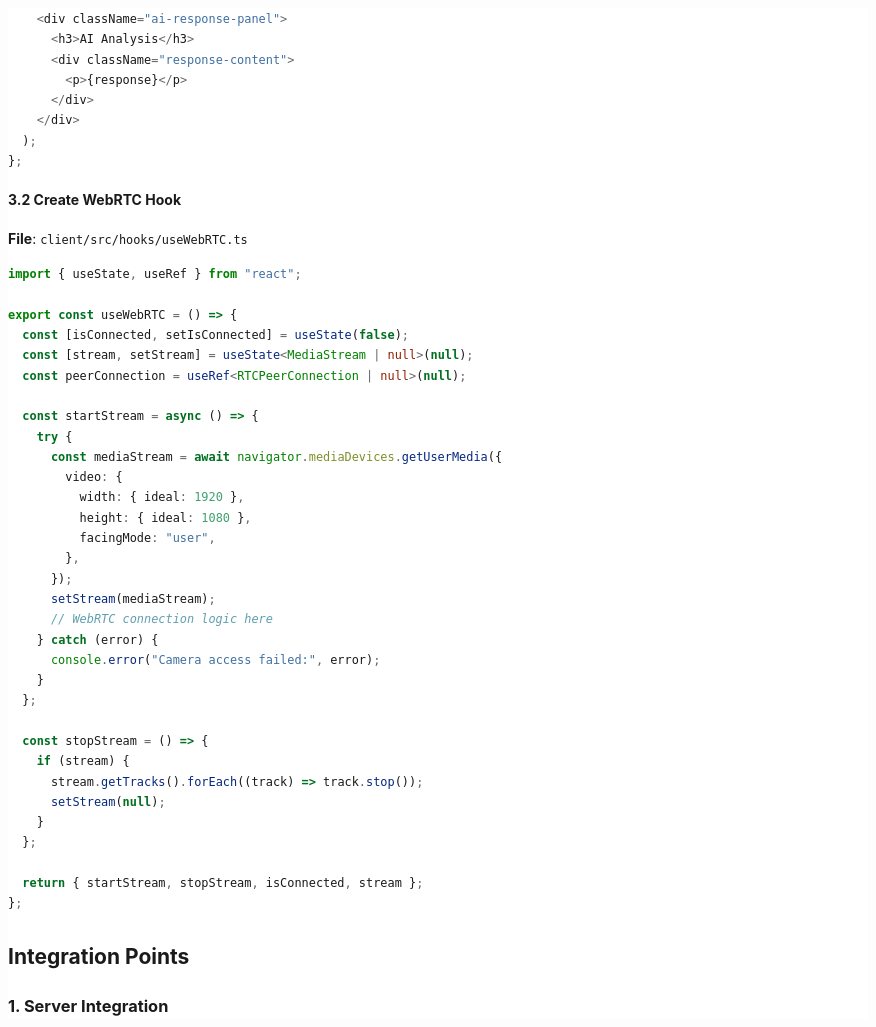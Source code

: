 ```typescript
    <div className="ai-response-panel">
      <h3>AI Analysis</h3>
      <div className="response-content">
        <p>{response}</p>
      </div>
    </div>
  );
};
```

#### 3.2 Create WebRTC Hook

**File**: `client/src/hooks/useWebRTC.ts`

```typescript
import { useState, useRef } from "react";

export const useWebRTC = () => {
  const [isConnected, setIsConnected] = useState(false);
  const [stream, setStream] = useState<MediaStream | null>(null);
  const peerConnection = useRef<RTCPeerConnection | null>(null);

  const startStream = async () => {
    try {
      const mediaStream = await navigator.mediaDevices.getUserMedia({
        video: {
          width: { ideal: 1920 },
          height: { ideal: 1080 },
          facingMode: "user",
        },
      });
      setStream(mediaStream);
      // WebRTC connection logic here
    } catch (error) {
      console.error("Camera access failed:", error);
    }
  };

  const stopStream = () => {
    if (stream) {
      stream.getTracks().forEach((track) => track.stop());
      setStream(null);
    }
  };

  return { startStream, stopStream, isConnected, stream };
};
```

## Integration Points

### 1. Server Integration
